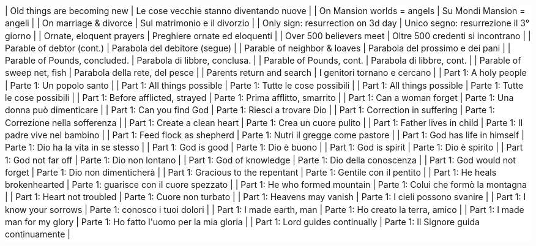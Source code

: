 | Old things are becoming new                            | Le cose vecchie stanno diventando nuove                         |
| On Mansion worlds = angels                             | Su Mondi Mansion = angeli                                       |
| On marriage & divorce                                  | Sul matrimonio e il divorzio                                    |
| Only sign: resurrection on 3d day                      | Unico segno: resurrezione il 3° giorno                          |
| Ornate, eloquent prayers                               | Preghiere ornate ed eloquenti                                   |
| Over 500 believers meet                                | Oltre 500 credenti si incontrano                                |
| Parable of debtor (cont.)                              | Parabola del debitore (segue)                                   |
| Parable of neighbor & loaves                           | Parabola del prossimo e dei pani                                |
| Parable of Pounds, concluded.                          | Parabola di libbre, conclusa.                                   |
| Parable of Pounds, cont.                               | Parabola di libbre, cont.                                       |
| Parable of sweep net, fish                             | Parabola della rete, del pesce                                  |
| Parents return and search                              | I genitori tornano e cercano                                    |
| Part 1: A holy people                                  | Parte 1: Un popolo santo                                        |
| Part 1: All things possible                            | Parte 1: Tutte le cose possibili                                |
| Part 1: All things possible                            | Parte 1: Tutte le cose possibili                                |
| Part 1: Before afflicted, strayed                      | Parte 1: Prima afflitto, smarrito                               |
| Part 1: Can a woman forget                             | Parte 1: Una donna può dimenticare                              |
| Part 1: Can you find God                               | Parte 1: Riesci a trovare Dio                                   |
| Part 1: Correction in suffering                        | Parte 1: Correzione nella sofferenza                            |
| Part 1: Create a clean heart                           | Parte 1: Crea un cuore pulito                                   |
| Part 1: Father lives in child                          | Parte 1: Il padre vive nel bambino                              |
| Part 1: Feed flock as shepherd                         | Parte 1: Nutri il gregge come pastore                           |
| Part 1: God has life in himself                        | Parte 1: Dio ha la vita in se stesso                            |
| Part 1: God is good                                    | Parte 1: Dio è buono                                            |
| Part 1: God is spirit                                  | Parte 1: Dio è spirito                                          |
| Part 1: God not far off                                | Parte 1: Dio non lontano                                        |
| Part 1: God of knowledge                               | Parte 1: Dio della conoscenza                                   |
| Part 1: God would not forget                           | Parte 1: Dio non dimenticherà                                   |
| Part 1: Gracious to the repentant                      | Parte 1: Gentile con il pentito                                 |
| Part 1: He heals brokenhearted                         | Parte 1: guarisce con il cuore spezzato                         |
| Part 1: He who formed mountain                         | Parte 1: Colui che formò la montagna                            |
| Part 1: Heart not troubled                             | Parte 1: Cuore non turbato                                      |
| Part 1: Heavens may vanish                             | Parte 1: I cieli possono svanire                                |
| Part 1: I know your sorrows                            | Parte 1: conosco i tuoi dolori                                  |
| Part 1: I made earth, man                              | Parte 1: Ho creato la terra, amico                              |
| Part 1: I made man for my glory                        | Parte 1: Ho fatto l'uomo per la mia gloria                      |
| Part 1: Lord guides continually                        | Parte 1: Il Signore guida continuamente                         |